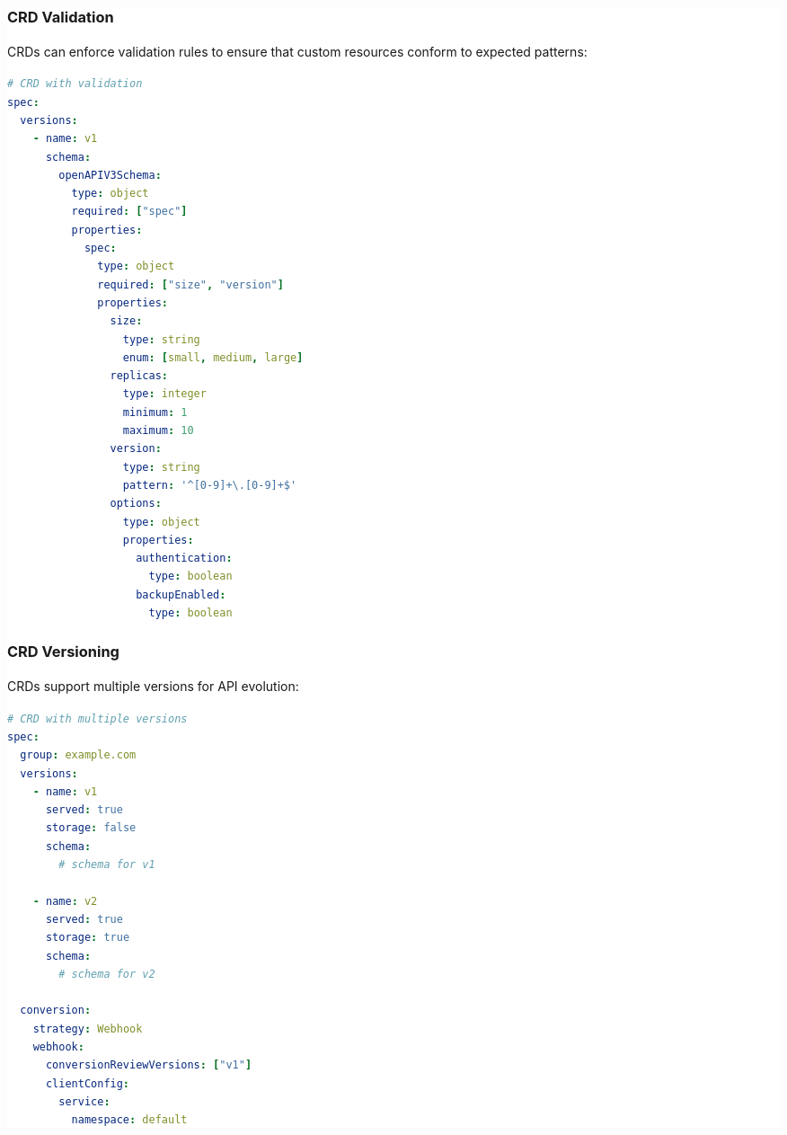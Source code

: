 ### CRD Validation

CRDs can enforce validation rules to ensure that custom resources conform to expected patterns:

```yaml
# CRD with validation
spec:
  versions:
    - name: v1
      schema:
        openAPIV3Schema:
          type: object
          required: ["spec"]
          properties:
            spec:
              type: object
              required: ["size", "version"]
              properties:
                size:
                  type: string
                  enum: [small, medium, large]
                replicas:
                  type: integer
                  minimum: 1
                  maximum: 10
                version:
                  type: string
                  pattern: '^[0-9]+\.[0-9]+$'
                options:
                  type: object
                  properties:
                    authentication:
                      type: boolean
                    backupEnabled:
                      type: boolean
```

### CRD Versioning

CRDs support multiple versions for API evolution:

```yaml
# CRD with multiple versions
spec:
  group: example.com
  versions:
    - name: v1
      served: true
      storage: false
      schema:
        # schema for v1
      
    - name: v2
      served: true
      storage: true
      schema:
        # schema for v2
    
  conversion:
    strategy: Webhook
    webhook:
      conversionReviewVersions: ["v1"]
      clientConfig:
        service:
          namespace: default
```